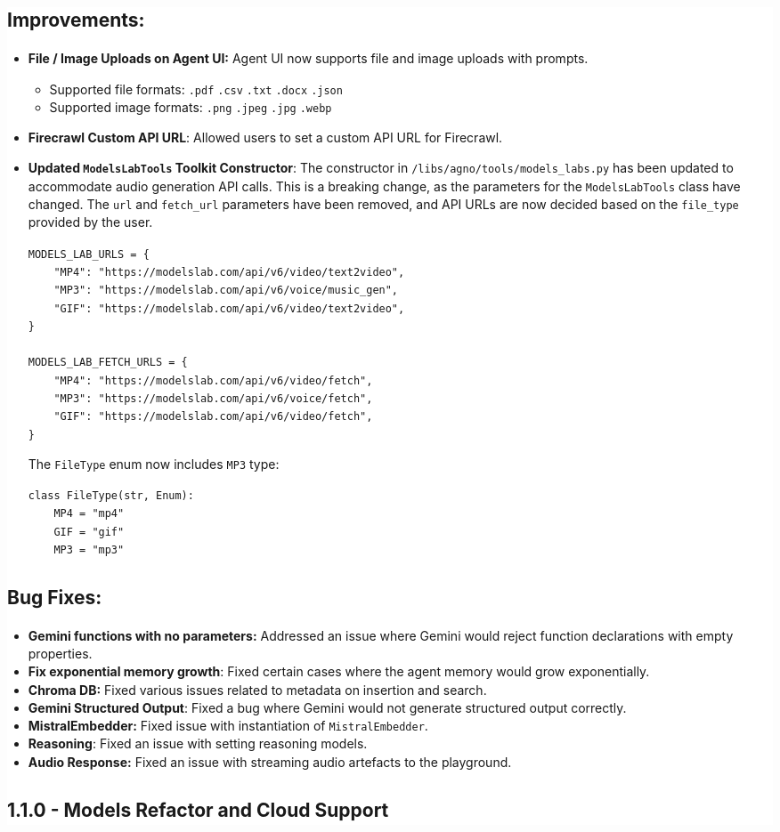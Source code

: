 Improvements:
-------------

*   **File / Image Uploads on Agent UI:** Agent UI now supports file and image uploads with prompts.
    
    *   Supported file formats: `.pdf` `.csv` `.txt` `.docx` `.json`
    *   Supported image formats: `.png` `.jpeg` `.jpg` `.webp`
*   **Firecrawl Custom API URL**: Allowed users to set a custom API URL for Firecrawl.
    
*   **Updated `ModelsLabTools` Toolkit Constructor**: The constructor in `/libs/agno/tools/models_labs.py` has been updated to accommodate audio generation API calls. This is a breaking change, as the parameters for the `ModelsLabTools` class have changed. The `url` and `fetch_url` parameters have been removed, and API URLs are now decided based on the `file_type` provided by the user.
    
    ```
    MODELS_LAB_URLS = {
        "MP4": "https://modelslab.com/api/v6/video/text2video",
        "MP3": "https://modelslab.com/api/v6/voice/music_gen",
        "GIF": "https://modelslab.com/api/v6/video/text2video",
    }
    
    MODELS_LAB_FETCH_URLS = {
        "MP4": "https://modelslab.com/api/v6/video/fetch",
        "MP3": "https://modelslab.com/api/v6/voice/fetch",
        "GIF": "https://modelslab.com/api/v6/video/fetch",
    }
    ```
    
    The `FileType` enum now includes `MP3` type:
    
    ```
    class FileType(str, Enum):
        MP4 = "mp4"
        GIF = "gif"
        MP3 = "mp3"
    ```
    

Bug Fixes:
----------

*   **Gemini functions with no parameters:** Addressed an issue where Gemini would reject function declarations with empty properties.
*   **Fix exponential memory growth**: Fixed certain cases where the agent memory would grow exponentially.
*   **Chroma DB:** Fixed various issues related to metadata on insertion and search.
*   **Gemini Structured Output**: Fixed a bug where Gemini would not generate structured output correctly.
*   **MistralEmbedder:** Fixed issue with instantiation of `MistralEmbedder`.
*   **Reasoning**: Fixed an issue with setting reasoning models.
*   **Audio Response:** Fixed an issue with streaming audio artefacts to the playground.

1.1.0 - Models Refactor and Cloud Support
-----------------------------------------
